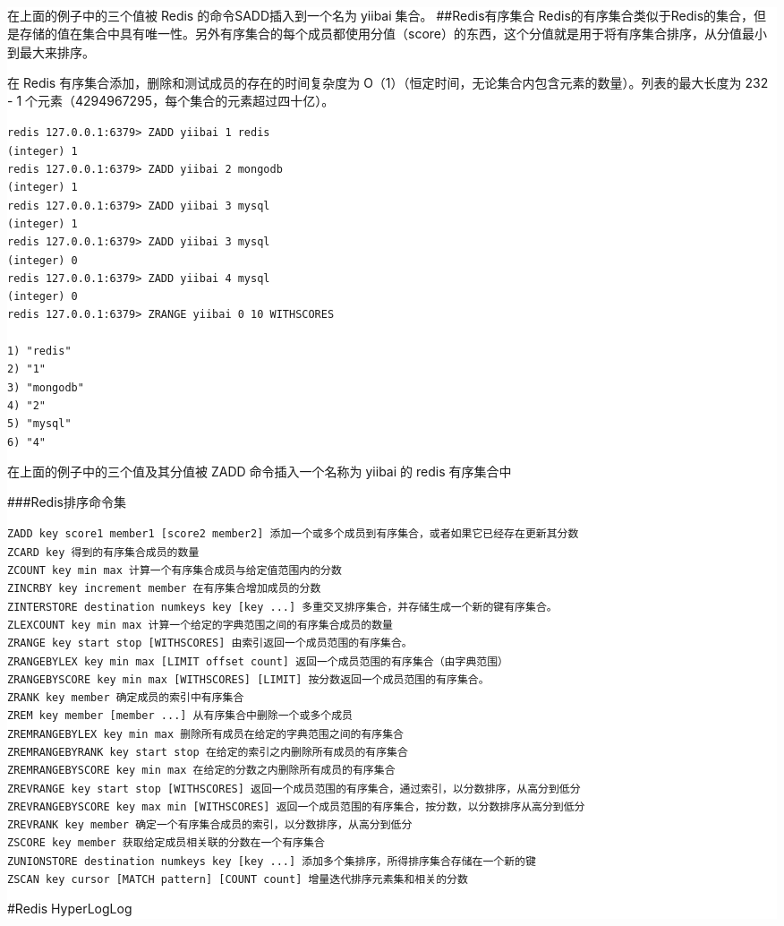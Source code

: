 在上面的例子中的三个值被 Redis 的命令SADD插入到一个名为 yiibai 集合。
##Redis有序集合
Redis的有序集合类似于Redis的集合，但是存储的值在集合中具有唯一性。另外有序集合的每个成员都使用分值（score）的东西，这个分值就是用于将有序集合排序，从分值最小到最大来排序。

在 Redis 有序集合添加，删除和测试成员的存在的时间复杂度为 O（1）（恒定时间，无论集合内包含元素的数量）。列表的最大长度为 232 - 1 个元素（4294967295，每个集合的元素超过四十亿）。 
	
	
	redis 127.0.0.1:6379> ZADD yiibai 1 redis
	(integer) 1
	redis 127.0.0.1:6379> ZADD yiibai 2 mongodb
	(integer) 1
	redis 127.0.0.1:6379> ZADD yiibai 3 mysql
	(integer) 1
	redis 127.0.0.1:6379> ZADD yiibai 3 mysql
	(integer) 0
	redis 127.0.0.1:6379> ZADD yiibai 4 mysql
	(integer) 0
	redis 127.0.0.1:6379> ZRANGE yiibai 0 10 WITHSCORES
	
	1) "redis"
	2) "1"
	3) "mongodb"
	4) "2"
	5) "mysql"
	6) "4"

在上面的例子中的三个值及其分值被 ZADD 命令插入一个名称为 yiibai 的 redis 有序集合中 

###Redis排序命令集

	ZADD key score1 member1 [score2 member2] 添加一个或多个成员到有序集合，或者如果它已经存在更新其分数
	ZCARD key 得到的有序集合成员的数量
	ZCOUNT key min max 计算一个有序集合成员与给定值范围内的分数
	ZINCRBY key increment member 在有序集合增加成员的分数
	ZINTERSTORE destination numkeys key [key ...] 多重交叉排序集合，并存储生成一个新的键有序集合。
	ZLEXCOUNT key min max 计算一个给定的字典范围之间的有序集合成员的数量
	ZRANGE key start stop [WITHSCORES] 由索引返回一个成员范围的有序集合。
	ZRANGEBYLEX key min max [LIMIT offset count] 返回一个成员范围的有序集合（由字典范围）
	ZRANGEBYSCORE key min max [WITHSCORES] [LIMIT] 按分数返回一个成员范围的有序集合。
	ZRANK key member 确定成员的索引中有序集合
	ZREM key member [member ...] 从有序集合中删除一个或多个成员
	ZREMRANGEBYLEX key min max 删除所有成员在给定的字典范围之间的有序集合
	ZREMRANGEBYRANK key start stop 在给定的索引之内删除所有成员的有序集合
	ZREMRANGEBYSCORE key min max 在给定的分数之内删除所有成员的有序集合
	ZREVRANGE key start stop [WITHSCORES] 返回一个成员范围的有序集合，通过索引，以分数排序，从高分到低分
	ZREVRANGEBYSCORE key max min [WITHSCORES] 返回一个成员范围的有序集合，按分数，以分数排序从高分到低分
	ZREVRANK key member 确定一个有序集合成员的索引，以分数排序，从高分到低分
	ZSCORE key member 获取给定成员相关联的分数在一个有序集合
	ZUNIONSTORE destination numkeys key [key ...] 添加多个集排序，所得排序集合存储在一个新的键
	ZSCAN key cursor [MATCH pattern] [COUNT count] 增量迭代排序元素集和相关的分数



#Redis HyperLogLog
